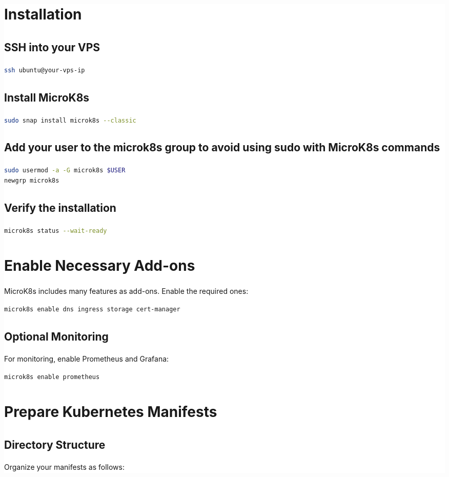 # Installation

## SSH into your VPS

```bash
ssh ubuntu@your-vps-ip
```

## Install MicroK8s

```bash
sudo snap install microk8s --classic
```

## Add your user to the microk8s group to avoid using sudo with MicroK8s commands

```bash
sudo usermod -a -G microk8s $USER
newgrp microk8s
```

## Verify the installation

```bash
microk8s status --wait-ready
```

# Enable Necessary Add-ons

MicroK8s includes many features as add-ons. Enable the required ones:

```bash
microk8s enable dns ingress storage cert-manager
```

## Optional Monitoring

For monitoring, enable Prometheus and Grafana:

```bash
microk8s enable prometheus
```

# Prepare Kubernetes Manifests

## Directory Structure

Organize your manifests as follows:
